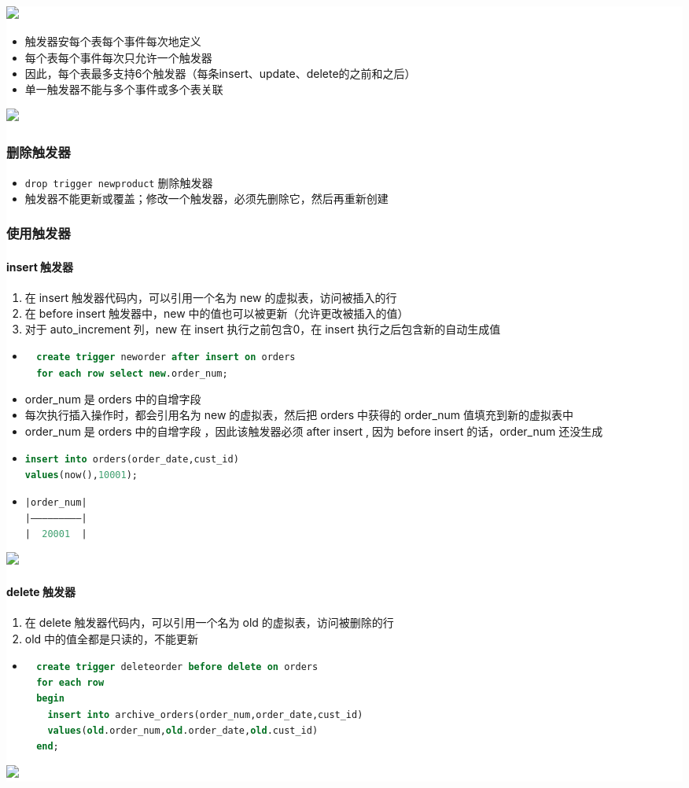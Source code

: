 ![](/images/MySQLCrashCourse/28.png) 

- 触发器安每个表每个事件每次地定义
- 每个表每个事件每次只允许一个触发器
- 因此，每个表最多支持6个触发器（每条insert、update、delete的之前和之后）
- 单一触发器不能与多个事件或多个表关联

![](/images/MySQLCrashCourse/29.png) 

### 删除触发器
- `drop trigger newproduct` 删除触发器
- 触发器不能更新或覆盖；修改一个触发器，必须先删除它，然后再重新创建

### 使用触发器

#### insert 触发器
1. 在 insert 触发器代码内，可以引用一个名为 new 的虚拟表，访问被插入的行
2. 在 before insert 触发器中，new 中的值也可以被更新（允许更改被插入的值）
3. 对于 auto_increment 列，new 在 insert 执行之前包含0，在 insert 执行之后包含新的自动生成值
- ```sql
    create trigger neworder after insert on orders
    for each row select new.order_num;
  ```
- order_num 是 orders 中的自增字段
- 每次执行插入操作时，都会引用名为 new 的虚拟表，然后把 orders 中获得的 order_num 值填充到新的虚拟表中
- order_num 是 orders 中的自增字段 ，因此该触发器必须 after insert , 因为 before insert 的话，order_num 还没生成
- ```sql
  insert into orders(order_date,cust_id)
  values(now(),10001);
  ```
- ```sql
  |order_num|
  |—————————|              
  |  20001  |
  ```
![](/images/MySQLCrashCourse/30.png)

#### delete 触发器
1. 在 delete 触发器代码内，可以引用一个名为 old 的虚拟表，访问被删除的行
2. old 中的值全都是只读的，不能更新
- ```sql
    create trigger deleteorder before delete on orders
    for each row
    begin
      insert into archive_orders(order_num,order_date,cust_id)
      values(old.order_num,old.order_date,old.cust_id)
    end;
  ```
![](/images/MySQLCrashCourse/31.png)
